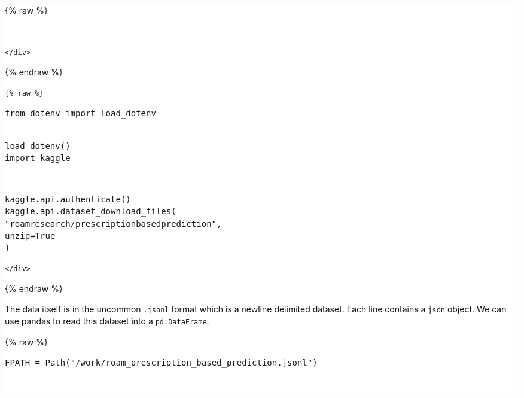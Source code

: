 </div>
</div>
    {% raw %}
    
<div class="cell border-box-sizing code_cell rendered">
<div class="input">

<div class="inner_cell">
    <div class="input_area">
<div class=" highlight hl-ipython3"><pre><span></span> 
</pre></div>

    </div>
</div>
</div>

</div>
    {% endraw %}

    {% raw %}
    
<div class="cell border-box-sizing code_cell rendered">
<div class="input">

<div class="inner_cell">
    <div class="input_area">
<div class=" highlight hl-ipython3"><pre><span></span><span class="kn">from</span> <span class="nn">dotenv</span> <span class="kn">import</span> <span class="n">load_dotenv</span>

<span class="n">load_dotenv</span><span class="p">()</span>
<span class="kn">import</span> <span class="nn">kaggle</span>

<span class="n">kaggle</span><span class="o">.</span><span class="n">api</span><span class="o">.</span><span class="n">authenticate</span><span class="p">()</span>
<span class="n">kaggle</span><span class="o">.</span><span class="n">api</span><span class="o">.</span><span class="n">dataset_download_files</span><span class="p">(</span>
    <span class="s2">&quot;roamresearch/prescriptionbasedprediction&quot;</span><span class="p">,</span> <span class="n">unzip</span><span class="o">=</span><span class="kc">True</span>
<span class="p">)</span>
</pre></div>

    </div>
</div>
</div>

</div>
    {% endraw %}

<div class="cell border-box-sizing text_cell rendered"><div class="inner_cell">
<div class="text_cell_render border-box-sizing rendered_html">
<p>The data itself is in the uncommon <code>.jsonl</code> format which is a newline delimited dataset. Each line contains a <code>json</code> object. We can use pandas to read this dataset into a <code>pd.DataFrame</code>.</p>

</div>
</div>
</div>
    {% raw %}
    
<div class="cell border-box-sizing code_cell rendered">
<div class="input">

<div class="inner_cell">
    <div class="input_area">
<div class=" highlight hl-ipython3"><pre><span></span><span class="n">FPATH</span> <span class="o">=</span> <span class="n">Path</span><span class="p">(</span><span class="s2">&quot;/work/roam_prescription_based_prediction.jsonl&quot;</span><span class="p">)</span>